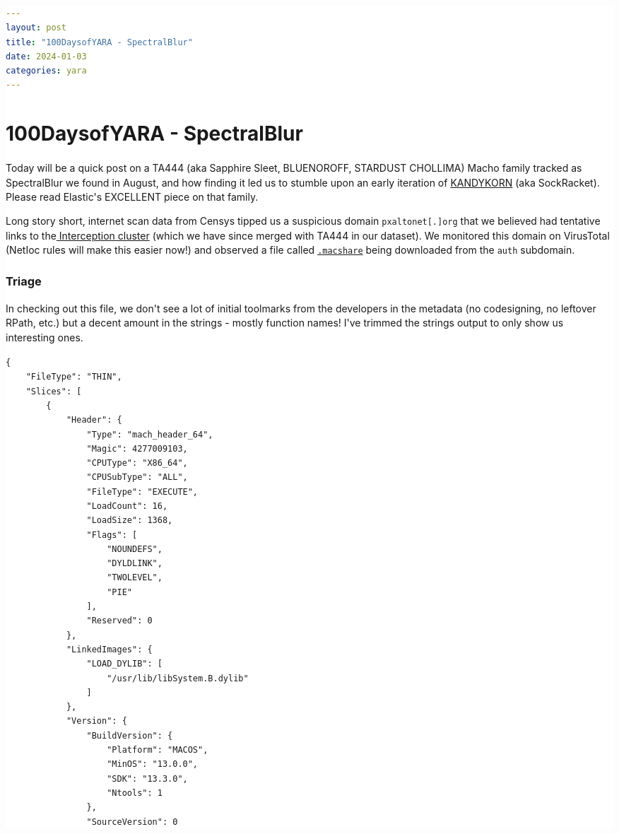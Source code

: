 ```yaml
---
layout: post
title: "100DaysofYARA - SpectralBlur"
date: 2024-01-03
categories: yara
---
```


# 100DaysofYARA - SpectralBlur

Today will be a quick post on a TA444 (aka Sapphire Sleet, BLUENOROFF, STARDUST CHOLLIMA) Macho family tracked as SpectralBlur we found in August, and how finding it led us to stumble upon an early iteration of [KANDYKORN](https://www.elastic.co/security-labs/elastic-catches-dprk-passing-out-kandykorn) (aka SockRacket).  Please read Elastic's EXCELLENT piece on that family.

Long story short, internet scan data from Censys tipped us a suspicious domain `pxaltonet[.]org` that we believed had tentative links to the[ Interception cluster](https://www.welivesecurity.com/2020/06/17/operation-interception-aerospace-military-companies-cyberspies/) (which we have since merged with TA444 in our dataset). We monitored this domain on VirusTotal (NetIoc rules will make this easier now!) and observed a file called [`.macshare`](https://www.virustotal.com/gui/file/6f3e849ee0fe7a6453bd0408f0537fa894b17fc55bc9d1729ae035596f5c9220/details) being downloaded from the `auth` subdomain.

### Triage

In checking out this file, we don't see a lot of initial toolmarks from the developers in the metadata (no codesigning, no leftover RPath, etc.) but a decent amount in the strings - mostly function names! I've trimmed the strings output to only show us interesting ones.

```
{
    "FileType": "THIN",
    "Slices": [
        {
            "Header": {
                "Type": "mach_header_64",
                "Magic": 4277009103,
                "CPUType": "X86_64",
                "CPUSubType": "ALL",
                "FileType": "EXECUTE",
                "LoadCount": 16,
                "LoadSize": 1368,
                "Flags": [
                    "NOUNDEFS",
                    "DYLDLINK",
                    "TWOLEVEL",
                    "PIE"
                ],
                "Reserved": 0
            },
            "LinkedImages": {
                "LOAD_DYLIB": [
                    "/usr/lib/libSystem.B.dylib"
                ]
            },
            "Version": {
                "BuildVersion": {
                    "Platform": "MACOS",
                    "MinOS": "13.0.0",
                    "SDK": "13.3.0",
                    "Ntools": 1
                },
                "SourceVersion": 0
```